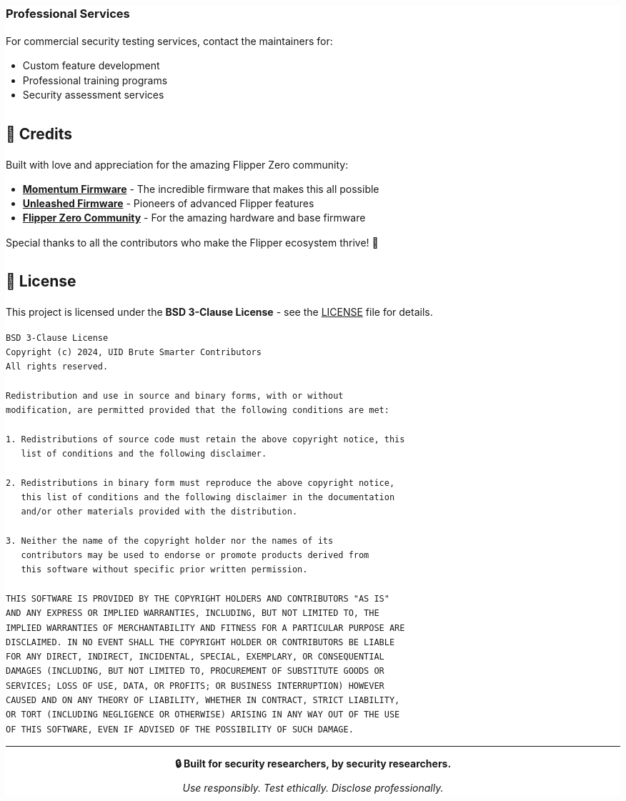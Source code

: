 ### Professional Services
For commercial security testing services, contact the maintainers for:
- Custom feature development
- Professional training programs
- Security assessment services

## 🙏 Credits

Built with love and appreciation for the amazing Flipper Zero community:

- **[Momentum Firmware](https://momentum-fw.dev/)** - The incredible firmware that makes this all possible
- **[Unleashed Firmware](https://github.com/DarkFlippers/unleashed)** - Pioneers of advanced Flipper features
- **[Flipper Zero Community](https://github.com/flipperdevices)** - For the amazing hardware and base firmware

Special thanks to all the contributors who make the Flipper ecosystem thrive! 🐬

## 📄 License

This project is licensed under the **BSD 3-Clause License** - see the [LICENSE](LICENSE) file for details.

```
BSD 3-Clause License
Copyright (c) 2024, UID Brute Smarter Contributors
All rights reserved.

Redistribution and use in source and binary forms, with or without
modification, are permitted provided that the following conditions are met:

1. Redistributions of source code must retain the above copyright notice, this
   list of conditions and the following disclaimer.

2. Redistributions in binary form must reproduce the above copyright notice,
   this list of conditions and the following disclaimer in the documentation
   and/or other materials provided with the distribution.

3. Neither the name of the copyright holder nor the names of its
   contributors may be used to endorse or promote products derived from
   this software without specific prior written permission.

THIS SOFTWARE IS PROVIDED BY THE COPYRIGHT HOLDERS AND CONTRIBUTORS "AS IS"
AND ANY EXPRESS OR IMPLIED WARRANTIES, INCLUDING, BUT NOT LIMITED TO, THE
IMPLIED WARRANTIES OF MERCHANTABILITY AND FITNESS FOR A PARTICULAR PURPOSE ARE
DISCLAIMED. IN NO EVENT SHALL THE COPYRIGHT HOLDER OR CONTRIBUTORS BE LIABLE
FOR ANY DIRECT, INDIRECT, INCIDENTAL, SPECIAL, EXEMPLARY, OR CONSEQUENTIAL
DAMAGES (INCLUDING, BUT NOT LIMITED TO, PROCUREMENT OF SUBSTITUTE GOODS OR
SERVICES; LOSS OF USE, DATA, OR PROFITS; OR BUSINESS INTERRUPTION) HOWEVER
CAUSED AND ON ANY THEORY OF LIABILITY, WHETHER IN CONTRACT, STRICT LIABILITY,
OR TORT (INCLUDING NEGLIGENCE OR OTHERWISE) ARISING IN ANY WAY OUT OF THE USE
OF THIS SOFTWARE, EVEN IF ADVISED OF THE POSSIBILITY OF SUCH DAMAGE.
```

---

<div align="center">

**🔒 Built for security researchers, by security researchers.**

*Use responsibly. Test ethically. Disclose professionally.*

</div>